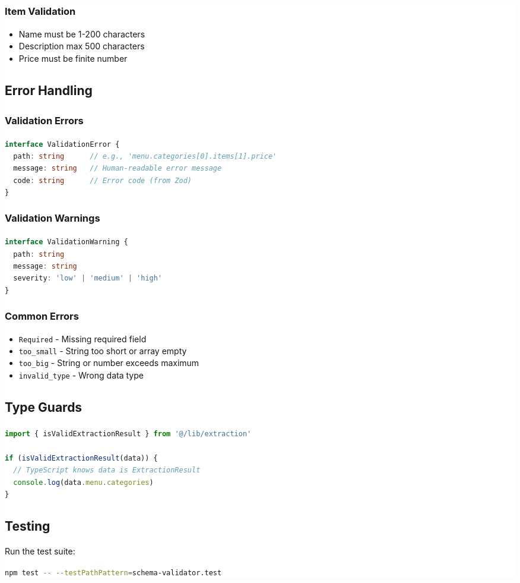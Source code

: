 ### Item Validation

- Name must be 1-200 characters
- Description max 500 characters
- Price must be finite number

## Error Handling

### Validation Errors

```typescript
interface ValidationError {
  path: string      // e.g., 'menu.categories[0].items[1].price'
  message: string   // Human-readable error message
  code: string      // Error code (from Zod)
}
```

### Validation Warnings

```typescript
interface ValidationWarning {
  path: string
  message: string
  severity: 'low' | 'medium' | 'high'
}
```

### Common Errors

- `Required` - Missing required field
- `too_small` - String too short or array empty
- `too_big` - String or number exceeds maximum
- `invalid_type` - Wrong data type

## Type Guards

```typescript
import { isValidExtractionResult } from '@/lib/extraction'

if (isValidExtractionResult(data)) {
  // TypeScript knows data is ExtractionResult
  console.log(data.menu.categories)
}
```

## Testing

Run the test suite:

```bash
npm test -- --testPathPattern=schema-validator.test
```
